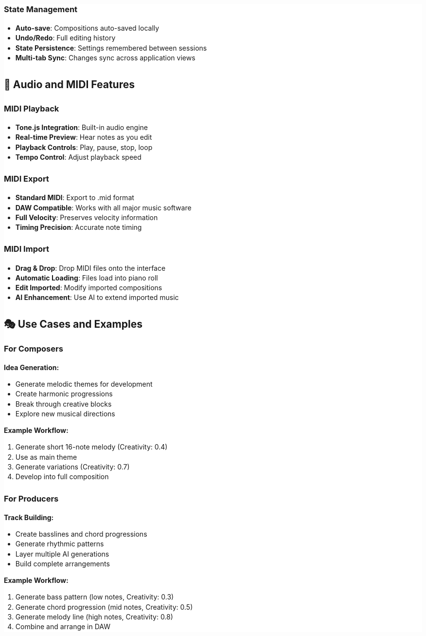 ### State Management
- **Auto-save**: Compositions auto-saved locally
- **Undo/Redo**: Full editing history
- **State Persistence**: Settings remembered between sessions
- **Multi-tab Sync**: Changes sync across application views

## 🎵 Audio and MIDI Features

### MIDI Playback
- **Tone.js Integration**: Built-in audio engine
- **Real-time Preview**: Hear notes as you edit
- **Playback Controls**: Play, pause, stop, loop
- **Tempo Control**: Adjust playback speed

### MIDI Export
- **Standard MIDI**: Export to .mid format
- **DAW Compatible**: Works with all major music software
- **Full Velocity**: Preserves velocity information
- **Timing Precision**: Accurate note timing

### MIDI Import
- **Drag & Drop**: Drop MIDI files onto the interface
- **Automatic Loading**: Files load into piano roll
- **Edit Imported**: Modify imported compositions
- **AI Enhancement**: Use AI to extend imported music

## 🎭 Use Cases and Examples

### For Composers
**Idea Generation:**
- Generate melodic themes for development
- Create harmonic progressions
- Break through creative blocks
- Explore new musical directions

**Example Workflow:**
1. Generate short 16-note melody (Creativity: 0.4)
2. Use as main theme
3. Generate variations (Creativity: 0.7)
4. Develop into full composition

### For Producers
**Track Building:**
- Create basslines and chord progressions
- Generate rhythmic patterns
- Layer multiple AI generations
- Build complete arrangements

**Example Workflow:**
1. Generate bass pattern (low notes, Creativity: 0.3)
2. Generate chord progression (mid notes, Creativity: 0.5)
3. Generate melody line (high notes, Creativity: 0.8)
4. Combine and arrange in DAW

